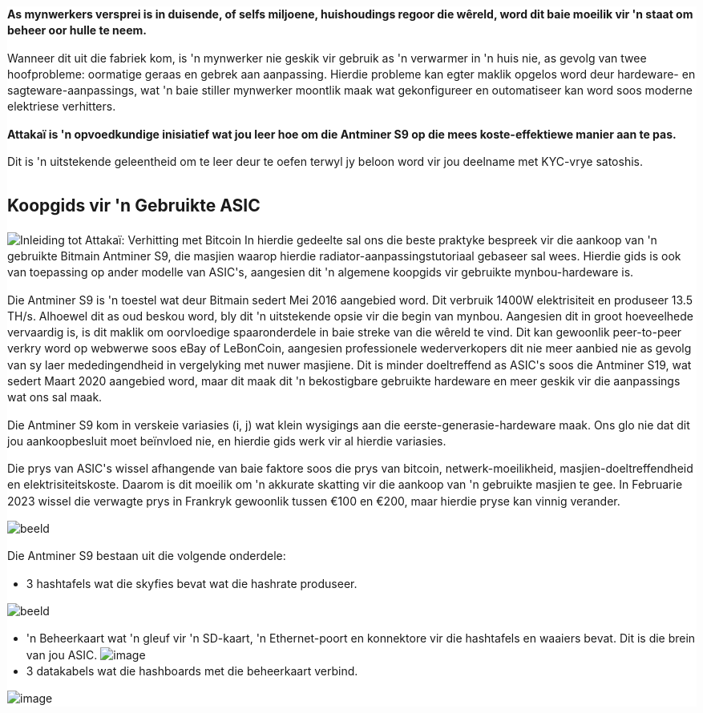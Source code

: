 **As mynwerkers versprei is in duisende, of selfs miljoene, huishoudings regoor die wêreld, word dit baie moeilik vir 'n staat om beheer oor hulle te neem.**

Wanneer dit uit die fabriek kom, is 'n mynwerker nie geskik vir gebruik as 'n verwarmer in 'n huis nie, as gevolg van twee hoofprobleme: oormatige geraas en gebrek aan aanpassing. Hierdie probleme kan egter maklik opgelos word deur hardeware- en sagteware-aanpassings, wat 'n baie stiller mynwerker moontlik maak wat gekonfigureer en outomatiseer kan word soos moderne elektriese verhitters.

**Attakaï is 'n opvoedkundige inisiatief wat jou leer hoe om die Antminer S9 op die mees koste-effektiewe manier aan te pas.**

Dit is 'n uitstekende geleentheid om te leer deur te oefen terwyl jy beloon word vir jou deelname met KYC-vrye satoshis.

## Koopgids vir 'n Gebruikte ASIC

![Inleiding tot Attakaï: Verhitting met Bitcoin](https://www.youtube.com/watch?v=U_PLo59lp-g)
In hierdie gedeelte sal ons die beste praktyke bespreek vir die aankoop van 'n gebruikte Bitmain Antminer S9, die masjien waarop hierdie radiator-aanpassingstutoriaal gebaseer sal wees. Hierdie gids is ook van toepassing op ander modelle van ASIC's, aangesien dit 'n algemene koopgids vir gebruikte mynbou-hardeware is.

Die Antminer S9 is 'n toestel wat deur Bitmain sedert Mei 2016 aangebied word. Dit verbruik 1400W elektrisiteit en produseer 13.5 TH/s. Alhoewel dit as oud beskou word, bly dit 'n uitstekende opsie vir die begin van mynbou. Aangesien dit in groot hoeveelhede vervaardig is, is dit maklik om oorvloedige spaaronderdele in baie streke van die wêreld te vind. Dit kan gewoonlik peer-to-peer verkry word op webwerwe soos eBay of LeBonCoin, aangesien professionele wederverkopers dit nie meer aanbied nie as gevolg van sy laer mededingendheid in vergelyking met nuwer masjiene. Dit is minder doeltreffend as ASIC's soos die Antminer S19, wat sedert Maart 2020 aangebied word, maar dit maak dit 'n bekostigbare gebruikte hardeware en meer geskik vir die aanpassings wat ons sal maak.

Die Antminer S9 kom in verskeie variasies (i, j) wat klein wysigings aan die eerste-generasie-hardeware maak. Ons glo nie dat dit jou aankoopbesluit moet beïnvloed nie, en hierdie gids werk vir al hierdie variasies.

Die prys van ASIC's wissel afhangende van baie faktore soos die prys van bitcoin, netwerk-moeilikheid, masjien-doeltreffendheid en elektrisiteitskoste. Daarom is dit moeilik om 'n akkurate skatting vir die aankoop van 'n gebruikte masjien te gee. In Februarie 2023 wissel die verwagte prys in Frankryk gewoonlik tussen €100 en €200, maar hierdie pryse kan vinnig verander.

![beeld](assets/guide-achat/1.jpeg)

Die Antminer S9 bestaan uit die volgende onderdele:

- 3 hashtafels wat die skyfies bevat wat die hashrate produseer.

![beeld](assets/guide-achat/2.jpeg)

- 'n Beheerkaart wat 'n gleuf vir 'n SD-kaart, 'n Ethernet-poort en konnektore vir die hashtafels en waaiers bevat. Dit is die brein van jou ASIC.
![image](assets/guide-achat/3.jpeg)
- 3 datakabels wat die hashboards met die beheerkaart verbind.

![image](assets/guide-achat/4.jpeg)
